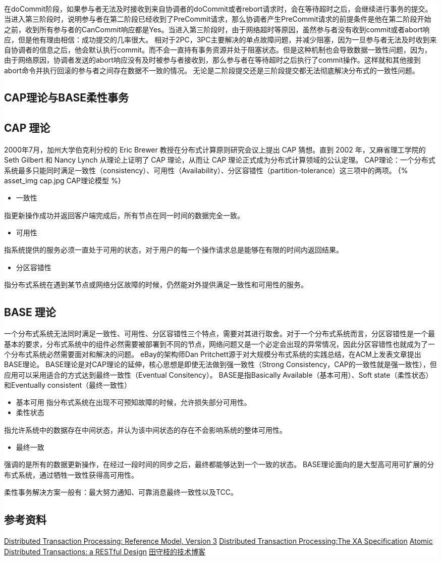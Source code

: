 
在doCommit阶段，如果参与者无法及时接收到来自协调者的doCommit或者rebort请求时，会在等待超时之后，会继续进行事务的提交。当进入第三阶段时，说明参与者在第二阶段已经收到了PreCommit请求，那么协调者产生PreCommit请求的前提条件是他在第二阶段开始之前，收到所有参与者的CanCommit响应都是Yes。当进入第三阶段时，由于网络超时等原因，虽然参与者没有收到commit或者abort响应，但是他有理由相信：成功提交的几率很大。
相对于2PC，3PC主要解决的单点故障问题，并减少阻塞，因为一旦参与者无法及时收到来自协调者的信息之后，他会默认执行commit。而不会一直持有事务资源并处于阻塞状态。但是这种机制也会导致数据一致性问题，因为，由于网络原因，协调者发送的abort响应没有及时被参与者接收到，那么参与者在等待超时之后执行了commit操作。这样就和其他接到abort命令并执行回滚的参与者之间存在数据不一致的情况。
无论是二阶段提交还是三阶段提交都无法彻底解决分布式的一致性问题。
## CAP理论与BASE柔性事务
## CAP 理论

2000年7月，加州大学伯克利分校的 Eric Brewer 教授在分布式计算原则研究会议上提出 CAP 猜想。直到 2002 年，又麻省理工学院的 Seth Gilbert 和 Nancy Lynch 从理论上证明了 CAP 理论，从而让 CAP 理论正式成为分布式计算领域的公认定理。
CAP理论：一个分布式系统最多只能同时满足一致性（consistency）、可用性（Availability）、分区容错性（partition-tolerance）这三项中的两项。
{% asset_img cap.jpg CAP理论模型 %}

* 一致性

指更新操作成功并返回客户端完成后，所有节点在同一时间的数据完全一致。

* 可用性

指系统提供的服务必须一直处于可用的状态，对于用户的每一个操作请求总是能够在有限的时间内返回结果。

* 分区容错性

指分布式系统在遇到某节点或网络分区故障的时候，仍然能对外提供满足一致性和可用性的服务。
## BASE 理论

一个分布式系统无法同时满足一致性、可用性、分区容错性三个特点，需要对其进行取舍。对于一个分布式系统而言，分区容错性是一个最基本的要求，分布式系统中的组件必然需要被部署到不同的节点，网络问题又是一个必定会出现的异常情况，因此分区容错性也就成为了一个分布式系统必然需要面对和解决的问题。
eBay的架构师Dan Pritchett源于对大规模分布式系统的实践总结，在ACM上发表文章提出BASE理论。
BASE理论是对CAP理论的延伸，核心思想是即使无法做到强一致性（Strong Consistency，CAP的一致性就是强一致性），但应用可以采用适合的方式达到最终一致性（Eventual Consitency）。 
BASE是指Basically Available（基本可用）、Soft state（柔性状态）和Eventually consistent（最终一致性）


* 基本可用
指分布式系统在出现不可预知故障的时候，允许损失部分可用性。
* 柔性状态


指允许系统中的数据存在中间状态，并认为该中间状态的存在不会影响系统的整体可用性。

* 最终一致

强调的是所有的数据更新操作，在经过一段时间的同步之后，最终都能够达到一个一致的状态。
BASE理论面向的是大型高可用可扩展的分布式系统，通过牺牲一致性获得高可用性。

柔性事务解决方案一般有：最大努力通知、可靠消息最终一致性以及TCC。
## 参考资料

[Distributed Transaction Processing: Reference Model, Version 3][11]
[Distributed Transaction Processing:The XA Specification][12]
[Atomic Distributed Transactions: a RESTful Design][13]
[田守枝的技术博客][14]


[11]: http://pubs.opengroup.org/onlinepubs/9294999599/toc.pdf
[12]: http://pubs.opengroup.org/onlinepubs/009680699/toc.pdf
[13]: http://www.pautasso.info/biblio-pdf/tcc-wsrest2014.pdf
[14]: http://www.tianshouzhi.com/api/tutorials/distributed_transaction
[0]: ./img/1460000016416577.png
[1]: ./img/1460000016416578.png
[2]: ./img/1460000016416579.png
[3]: ./img/1460000016416580.png
[4]: ./img/1460000016416581.png
[5]: ./img/1460000016416582.png
[6]: ./img/1460000016416583.png
[7]: ./img/1460000016416584.png
[8]: ./img/1460000016416585.png
[9]: ./img/1460000016416586.png
[10]: ./img/1460000016416587.png